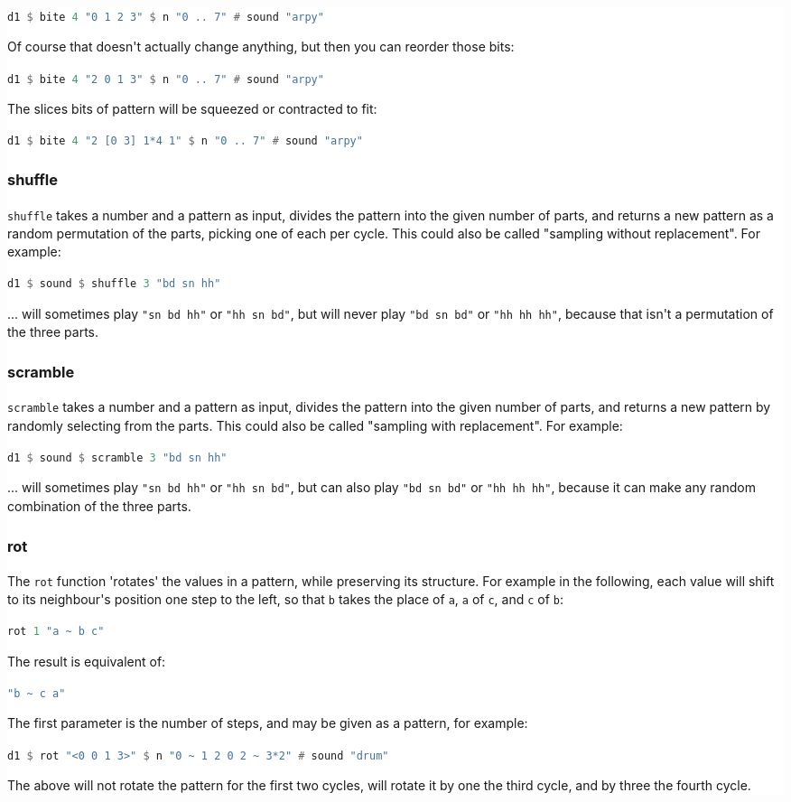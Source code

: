 ```haskell
d1 $ bite 4 "0 1 2 3" $ n "0 .. 7" # sound "arpy"
```

Of course that doesn't actually change anything, but then you can reorder those bits:
```haskell
d1 $ bite 4 "2 0 1 3" $ n "0 .. 7" # sound "arpy"
```

The slices bits of pattern will be squeezed or contracted to fit:
```haskell
d1 $ bite 4 "2 [0 3] 1*4 1" $ n "0 .. 7" # sound "arpy"
```

### shuffle

`shuffle` takes a number and a pattern as input, divides the pattern into the given number of parts, and returns a new pattern as a random permutation of the parts, picking one of each per cycle. This could also be called "sampling without replacement". For example:

```haskell
d1 $ sound $ shuffle 3 "bd sn hh"
```
... will sometimes play `"sn bd hh"` or `"hh sn bd"`, but will never play `"bd sn bd"` or `"hh hh hh"`, because that isn't a permutation of the three parts.

### scramble


`scramble` takes a number and a pattern as input, divides the pattern into the given number of parts, and returns a new pattern by randomly selecting from the parts. This could also be called "sampling with replacement". For example:
```haskell
d1 $ sound $ scramble 3 "bd sn hh"
```
... will sometimes play `"sn bd hh"` or `"hh sn bd"`, but can also play `"bd sn bd"` or `"hh hh hh"`, because it can make any random combination of the three parts.

### rot

The `rot` function 'rotates' the values in a pattern, while preserving its structure. For example in the following, each value will shift to its neighbour's position one step to the left, so that `b` takes the place of `a`, `a` of `c`, and `c` of `b`:
```haskell
rot 1 "a ~ b c"
```
The result is equivalent of:
```haskell
"b ~ c a"
```
The first parameter is the number of steps, and may be given as a pattern, for example:
```haskell
d1 $ rot "<0 0 1 3>" $ n "0 ~ 1 2 0 2 ~ 3*2" # sound "drum"
```
The above will not rotate the pattern for the first two cycles, will rotate it by one the third cycle, and by three the fourth cycle.

